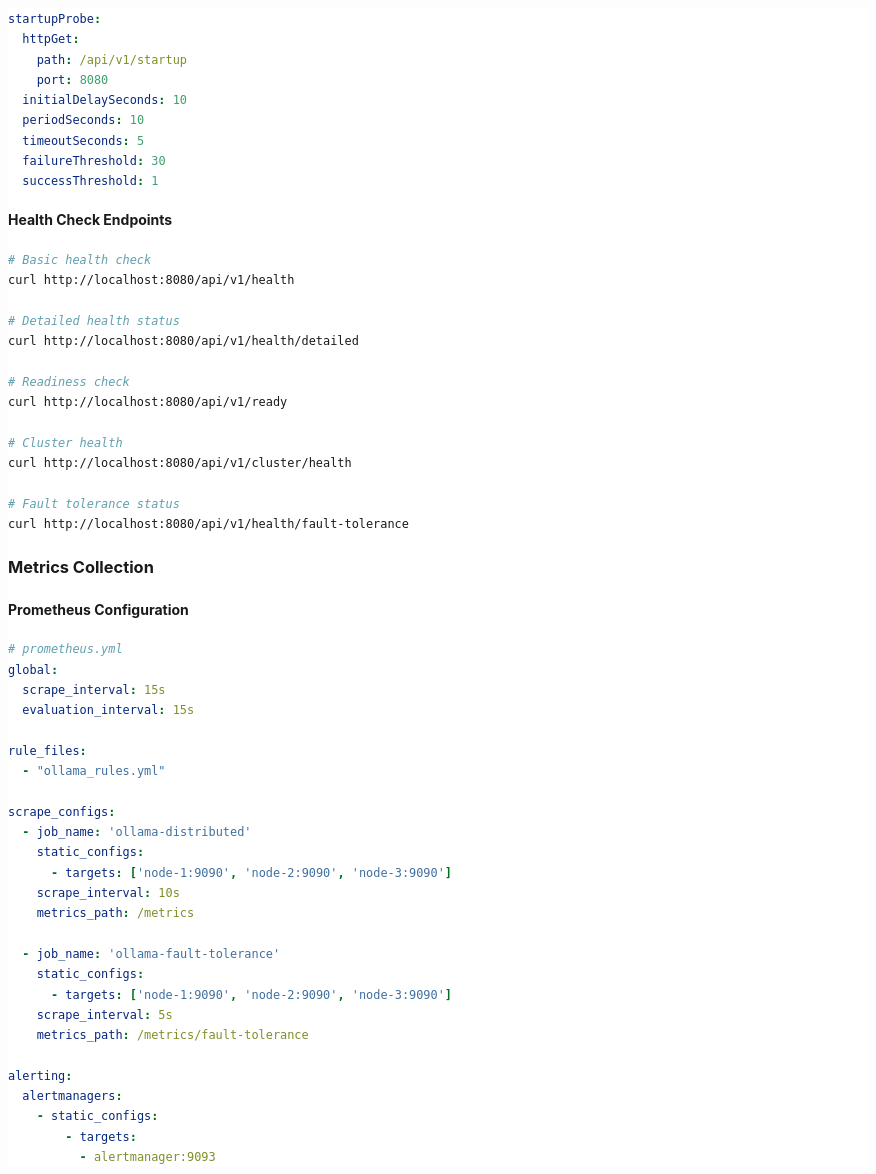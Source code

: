 ```yaml
startupProbe:
  httpGet:
    path: /api/v1/startup
    port: 8080
  initialDelaySeconds: 10
  periodSeconds: 10
  timeoutSeconds: 5
  failureThreshold: 30
  successThreshold: 1
```

#### Health Check Endpoints

```bash
# Basic health check
curl http://localhost:8080/api/v1/health

# Detailed health status
curl http://localhost:8080/api/v1/health/detailed

# Readiness check
curl http://localhost:8080/api/v1/ready

# Cluster health
curl http://localhost:8080/api/v1/cluster/health

# Fault tolerance status
curl http://localhost:8080/api/v1/health/fault-tolerance
```

### Metrics Collection

#### Prometheus Configuration

```yaml
# prometheus.yml
global:
  scrape_interval: 15s
  evaluation_interval: 15s

rule_files:
  - "ollama_rules.yml"

scrape_configs:
  - job_name: 'ollama-distributed'
    static_configs:
      - targets: ['node-1:9090', 'node-2:9090', 'node-3:9090']
    scrape_interval: 10s
    metrics_path: /metrics

  - job_name: 'ollama-fault-tolerance'
    static_configs:
      - targets: ['node-1:9090', 'node-2:9090', 'node-3:9090']
    scrape_interval: 5s
    metrics_path: /metrics/fault-tolerance

alerting:
  alertmanagers:
    - static_configs:
        - targets:
          - alertmanager:9093
```
